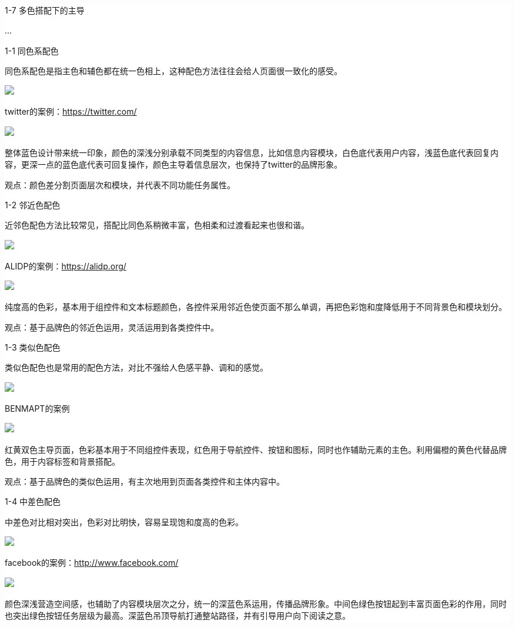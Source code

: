 1-7 多色搭配下的主导

...

1-1 同色系配色

同色系配色是指主色和辅色都在统一色相上，这种配色方法往往会给人页面很一致化的感受。

![](https://images-blogger-opensocial.googleusercontent.com/gadgets/proxy?url=http%3A%2F%2Fimage.woshipm.com%2Fwp-files%2F2014%2F12%2F64eacd284d6865c83f092047844fc541.png&container=blogger&gadget=a&rewriteMime=image%2F*)

twitter的案例：https://twitter.com/

![](https://images-blogger-opensocial.googleusercontent.com/gadgets/proxy?url=http%3A%2F%2Fimage.woshipm.com%2Fwp-files%2F2014%2F12%2Fd1e47dade9a3b48ab1d4117ed7d60679.png&container=blogger&gadget=a&rewriteMime=image%2F*)

整体蓝色设计带来统一印象，颜色的深浅分别承载不同类型的内容信息，比如信息内容模块，白色底代表用户内容，浅蓝色底代表回复内容，更深一点的蓝色底代表可回复操作，颜色主导着信息层次，也保持了twitter的品牌形象。

观点：颜色差分割页面层次和模块，并代表不同功能任务属性。

1-2 邻近色配色

近邻色配色方法比较常见，搭配比同色系稍微丰富，色相柔和过渡看起来也很和谐。

![](https://images-blogger-opensocial.googleusercontent.com/gadgets/proxy?url=http%3A%2F%2Fimage.woshipm.com%2Fwp-files%2F2014%2F12%2Fa3b5aa298e3283064387666b96a0d1b5.png&container=blogger&gadget=a&rewriteMime=image%2F*)

ALIDP的案例：https://alidp.org/

![](https://images-blogger-opensocial.googleusercontent.com/gadgets/proxy?url=http%3A%2F%2Fimage.woshipm.com%2Fwp-files%2F2014%2F12%2F84a8763f5b85c9eafa0e689c0e956ebb.png&container=blogger&gadget=a&rewriteMime=image%2F*)

纯度高的色彩，基本用于组控件和文本标题颜色，各控件采用邻近色使页面不那么单调，再把色彩饱和度降低用于不同背景色和模块划分。

观点：基于品牌色的邻近色运用，灵活运用到各类控件中。

1-3 类似色配色

类似色配色也是常用的配色方法，对比不强给人色感平静、调和的感觉。

![](https://images-blogger-opensocial.googleusercontent.com/gadgets/proxy?url=http%3A%2F%2Fimage.woshipm.com%2Fwp-files%2F2014%2F12%2F529fd7c4fd15a75957dcb930b4d81aba.png&container=blogger&gadget=a&rewriteMime=image%2F*)

BENMAPT的案例

![](https://images-blogger-opensocial.googleusercontent.com/gadgets/proxy?url=http%3A%2F%2Fimage.woshipm.com%2Fwp-files%2F2014%2F12%2F0ff5b41d4633abb8dbc3d7aa8e584f39.png&container=blogger&gadget=a&rewriteMime=image%2F*)

红黄双色主导页面，色彩基本用于不同组控件表现，红色用于导航控件、按钮和图标，同时也作辅助元素的主色。利用偏橙的黄色代替品牌色，用于内容标签和背景搭配。

观点：基于品牌色的类似色运用，有主次地用到页面各类控件和主体内容中。

1-4 中差色配色

中差色对比相对突出，色彩对比明快，容易呈现饱和度高的色彩。

![](https://images-blogger-opensocial.googleusercontent.com/gadgets/proxy?url=http%3A%2F%2Fimage.woshipm.com%2Fwp-files%2F2014%2F12%2Ffbcd2edea48525548f682bfeb400f3f8.png&container=blogger&gadget=a&rewriteMime=image%2F*)

facebook的案例：http://www.facebook.com/

![](https://images-blogger-opensocial.googleusercontent.com/gadgets/proxy?url=http%3A%2F%2Fimage.woshipm.com%2Fwp-files%2F2014%2F12%2Fe64f0cb500fd3c7784e434259ddad797.png&container=blogger&gadget=a&rewriteMime=image%2F*)

颜色深浅营造空间感，也辅助了内容模块层次之分，统一的深蓝色系运用，传播品牌形象。中间色绿色按钮起到丰富页面色彩的作用，同时也突出绿色按钮任务层级为最高。深蓝色吊顶导航打通整站路径，并有引导用户向下阅读之意。

